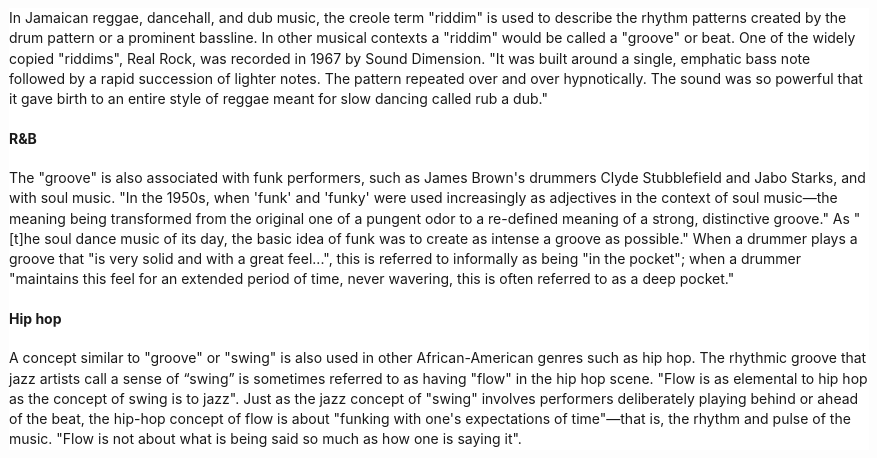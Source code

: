 In Jamaican reggae, dancehall, and dub music, the creole term "riddim" is used to describe the rhythm patterns created by the drum pattern or a prominent bassline. In other musical contexts a "riddim" would be called a "groove" or beat. One of the widely copied "riddims", Real Rock, was recorded in 1967 by Sound Dimension. "It was built around a single, emphatic bass note followed by a rapid succession of lighter notes. The pattern repeated over and over hypnotically. The sound was so powerful that it gave birth to an entire style of reggae meant for slow dancing called rub a dub."

<youtube-embed video="ne1oIaPIyIw" />

#### R&B

The "groove" is also associated with funk performers, such as James Brown's drummers Clyde Stubblefield and Jabo Starks, and with soul music. "In the 1950s, when 'funk' and 'funky' were used increasingly as adjectives in the context of soul music—the meaning being transformed from the original one of a pungent odor to a re-defined meaning of a strong, distinctive groove." As "[t]he soul dance music of its day, the basic idea of funk was to create as intense a groove as possible." When a drummer plays a groove that "is very solid and with a great feel...", this is referred to informally as being "in the pocket"; when a drummer "maintains this feel for an extended period of time, never wavering, this is often referred to as a deep pocket."

<youtube-embed video="jczjHqV2IUg" />

#### Hip hop

A concept similar to "groove" or "swing" is also used in other African-American genres such as hip hop. The rhythmic groove that jazz artists call a sense of “swing” is sometimes referred to as having "flow" in the hip hop scene. "Flow is as elemental to hip hop as the concept of swing is to jazz". Just as the jazz concept of "swing" involves performers deliberately playing behind or ahead of the beat, the hip-hop concept of flow is about "funking with one's expectations of time"—that is, the rhythm and pulse of the music. "Flow is not about what is being said so much as how one is saying it".
